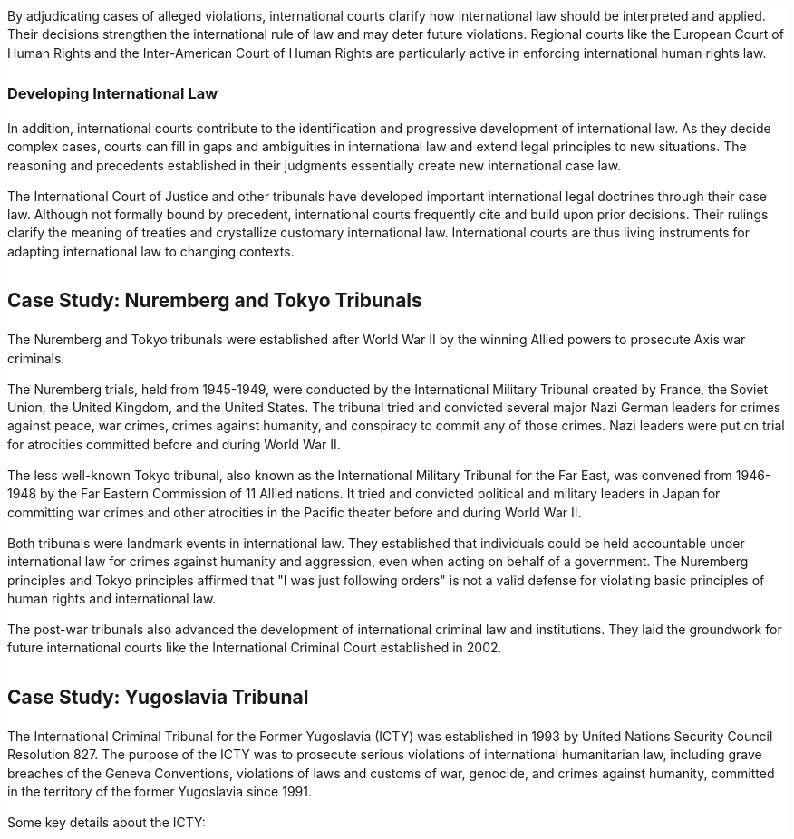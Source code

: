By adjudicating cases of alleged violations, international courts clarify how international law should be interpreted and applied. Their decisions strengthen the international rule of law and may deter future violations. Regional courts like the European Court of Human Rights and the Inter-American Court of Human Rights are particularly active in enforcing international human rights law.

### Developing International Law

In addition, international courts contribute to the identification and progressive development of international law. As they decide complex cases, courts can fill in gaps and ambiguities in international law and extend legal principles to new situations. The reasoning and precedents established in their judgments essentially create new international case law.

The International Court of Justice and other tribunals have developed important international legal doctrines through their case law. Although not formally bound by precedent, international courts frequently cite and build upon prior decisions. Their rulings clarify the meaning of treaties and crystallize customary international law. International courts are thus living instruments for adapting international law to changing contexts.

## Case Study: Nuremberg and Tokyo Tribunals

The Nuremberg and Tokyo tribunals were established after World War II by the winning Allied powers to prosecute Axis war criminals. 

The Nuremberg trials, held from 1945-1949, were conducted by the International Military Tribunal created by France, the Soviet Union, the United Kingdom, and the United States. The tribunal tried and convicted several major Nazi German leaders for crimes against peace, war crimes, crimes against humanity, and conspiracy to commit any of those crimes. Nazi leaders were put on trial for atrocities committed before and during World War II.

The less well-known Tokyo tribunal, also known as the International Military Tribunal for the Far East, was convened from 1946-1948 by the Far Eastern Commission of 11 Allied nations. It tried and convicted political and military leaders in Japan for committing war crimes and other atrocities in the Pacific theater before and during World War II. 

Both tribunals were landmark events in international law. They established that individuals could be held accountable under international law for crimes against humanity and aggression, even when acting on behalf of a government. The Nuremberg principles and Tokyo principles affirmed that "I was just following orders" is not a valid defense for violating basic principles of human rights and international law.

The post-war tribunals also advanced the development of international criminal law and institutions. They laid the groundwork for future international courts like the International Criminal Court established in 2002.

## Case Study: Yugoslavia Tribunal

The International Criminal Tribunal for the Former Yugoslavia (ICTY) was established in 1993 by United Nations Security Council Resolution 827. The purpose of the ICTY was to prosecute serious violations of international humanitarian law, including grave breaches of the Geneva Conventions, violations of laws and customs of war, genocide, and crimes against humanity, committed in the territory of the former Yugoslavia since 1991. 

Some key details about the ICTY:

